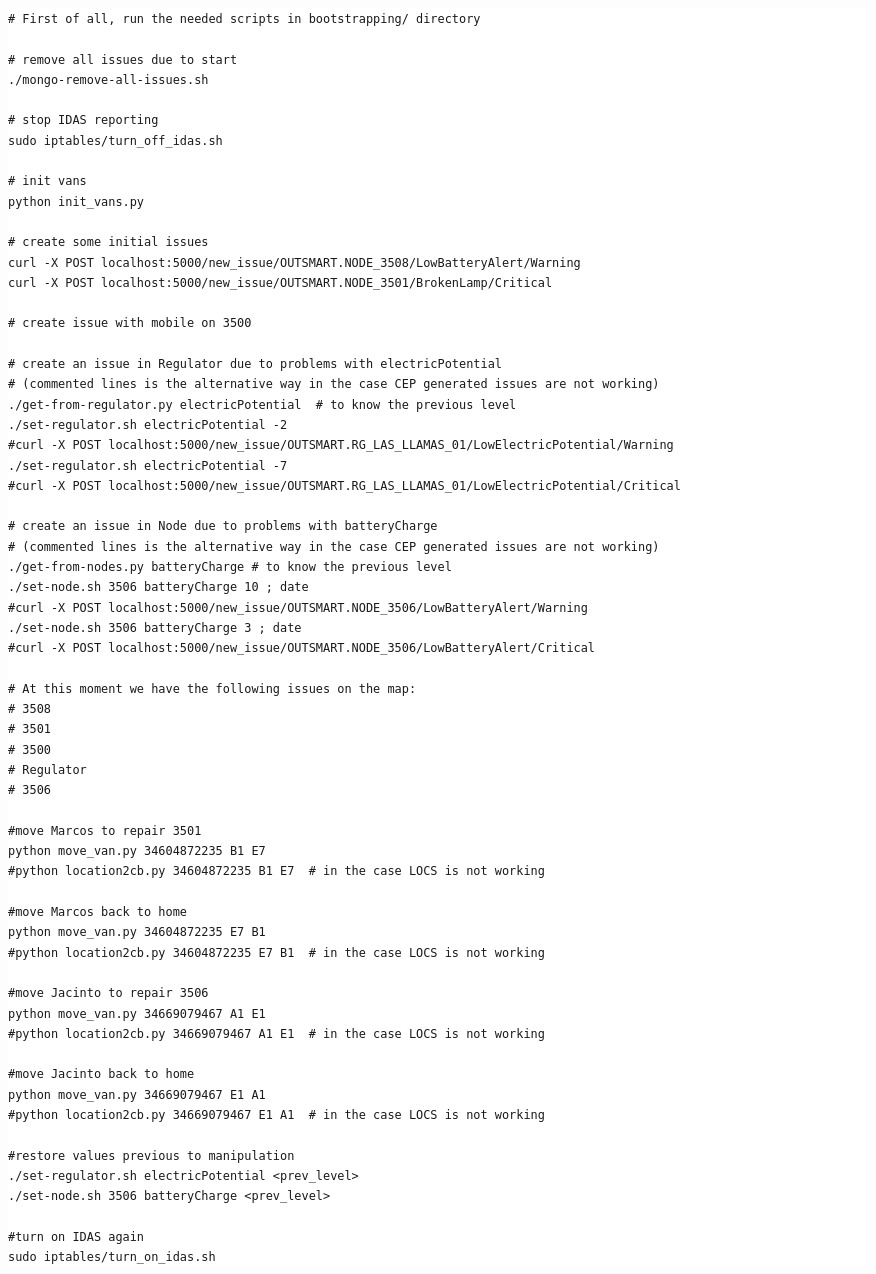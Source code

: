 ```
# First of all, run the needed scripts in bootstrapping/ directory

# remove all issues due to start
./mongo-remove-all-issues.sh

# stop IDAS reporting
sudo iptables/turn_off_idas.sh

# init vans
python init_vans.py

# create some initial issues
curl -X POST localhost:5000/new_issue/OUTSMART.NODE_3508/LowBatteryAlert/Warning
curl -X POST localhost:5000/new_issue/OUTSMART.NODE_3501/BrokenLamp/Critical

# create issue with mobile on 3500

# create an issue in Regulator due to problems with electricPotential
# (commented lines is the alternative way in the case CEP generated issues are not working)
./get-from-regulator.py electricPotential  # to know the previous level
./set-regulator.sh electricPotential -2
#curl -X POST localhost:5000/new_issue/OUTSMART.RG_LAS_LLAMAS_01/LowElectricPotential/Warning
./set-regulator.sh electricPotential -7
#curl -X POST localhost:5000/new_issue/OUTSMART.RG_LAS_LLAMAS_01/LowElectricPotential/Critical

# create an issue in Node due to problems with batteryCharge
# (commented lines is the alternative way in the case CEP generated issues are not working)
./get-from-nodes.py batteryCharge # to know the previous level
./set-node.sh 3506 batteryCharge 10 ; date
#curl -X POST localhost:5000/new_issue/OUTSMART.NODE_3506/LowBatteryAlert/Warning
./set-node.sh 3506 batteryCharge 3 ; date
#curl -X POST localhost:5000/new_issue/OUTSMART.NODE_3506/LowBatteryAlert/Critical

# At this moment we have the following issues on the map:
# 3508
# 3501
# 3500
# Regulator
# 3506

#move Marcos to repair 3501
python move_van.py 34604872235 B1 E7
#python location2cb.py 34604872235 B1 E7  # in the case LOCS is not working

#move Marcos back to home
python move_van.py 34604872235 E7 B1
#python location2cb.py 34604872235 E7 B1  # in the case LOCS is not working

#move Jacinto to repair 3506
python move_van.py 34669079467 A1 E1
#python location2cb.py 34669079467 A1 E1  # in the case LOCS is not working

#move Jacinto back to home
python move_van.py 34669079467 E1 A1
#python location2cb.py 34669079467 E1 A1  # in the case LOCS is not working

#restore values previous to manipulation
./set-regulator.sh electricPotential <prev_level>
./set-node.sh 3506 batteryCharge <prev_level>

#turn on IDAS again
sudo iptables/turn_on_idas.sh

```